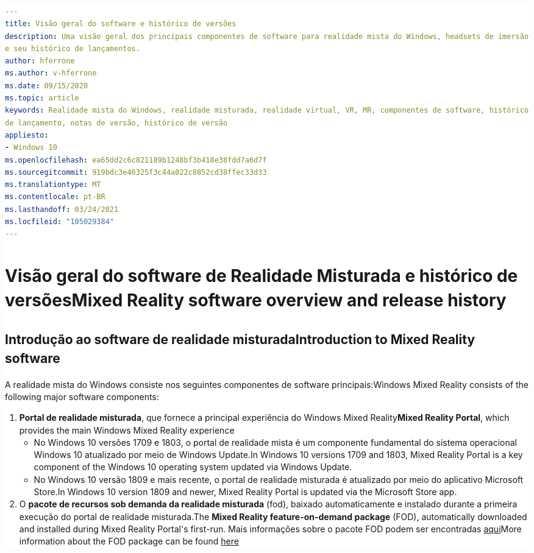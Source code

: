 ```yaml
---
title: Visão geral do software e histórico de versões
description: Uma visão geral dos principais componentes de software para realidade mista do Windows, headsets de imersão e seu histórico de lançamentos.
author: hferrone
ms.author: v-hferrone
ms.date: 09/15/2020
ms.topic: article
keywords: Realidade mista do Windows, realidade misturada, realidade virtual, VR, MR, componentes de software, histórico de lançamento, notas de versão, histórico de versão
appliesto:
- Windows 10
ms.openlocfilehash: ea65dd2c6c821189b1248bf3b418e38fdd7a6d7f
ms.sourcegitcommit: 919bdc3e46325f3c44a022c8852cd38ffec33d33
ms.translationtype: MT
ms.contentlocale: pt-BR
ms.lasthandoff: 03/24/2021
ms.locfileid: "105029384"
---
```

# <a name="mixed-reality-software-overview-and-release-history"></a><span data-ttu-id="02a4c-104">Visão geral do software de Realidade Misturada e histórico de versões</span><span class="sxs-lookup"><span data-stu-id="02a4c-104">Mixed Reality software overview and release history</span></span>

## <a name="introduction-to-mixed-reality-software"></a><span data-ttu-id="02a4c-105">Introdução ao software de realidade misturada</span><span class="sxs-lookup"><span data-stu-id="02a4c-105">Introduction to Mixed Reality software</span></span>

<span data-ttu-id="02a4c-106">A realidade mista do Windows consiste nos seguintes componentes de software principais:</span><span class="sxs-lookup"><span data-stu-id="02a4c-106">Windows Mixed Reality consists of the following major software components:</span></span>

1. <span data-ttu-id="02a4c-107">**Portal de realidade misturada**, que fornece a principal experiência do Windows Mixed Reality</span><span class="sxs-lookup"><span data-stu-id="02a4c-107">**Mixed Reality Portal**, which provides the main Windows Mixed Reality experience</span></span>
    * <span data-ttu-id="02a4c-108">No Windows 10 versões 1709 e 1803, o portal de realidade mista é um componente fundamental do sistema operacional Windows 10 atualizado por meio de Windows Update.</span><span class="sxs-lookup"><span data-stu-id="02a4c-108">In Windows 10 versions 1709 and 1803, Mixed Reality Portal is a key component of the Windows 10 operating system updated via Windows Update.</span></span>
    * <span data-ttu-id="02a4c-109">No Windows 10 versão 1809 e mais recente, o portal de realidade misturada é atualizado por meio do aplicativo Microsoft Store.</span><span class="sxs-lookup"><span data-stu-id="02a4c-109">In Windows 10 version 1809 and newer, Mixed Reality Portal is updated via the Microsoft Store app.</span></span>
2. <span data-ttu-id="02a4c-110">O **pacote de recursos sob demanda da realidade misturada** (fod), baixado automaticamente e instalado durante a primeira execução do portal de realidade misturada.</span><span class="sxs-lookup"><span data-stu-id="02a4c-110">The **Mixed Reality feature-on-demand package** (FOD), automatically downloaded and installed during Mixed Reality Portal's first-run.</span></span> <span data-ttu-id="02a4c-111">Mais informações sobre o pacote FOD podem ser encontradas [aqui](/windows/application-management/manage-windows-mixed-reality)</span><span class="sxs-lookup"><span data-stu-id="02a4c-111">More information about the FOD package can be found [here](/windows/application-management/manage-windows-mixed-reality)</span></span>